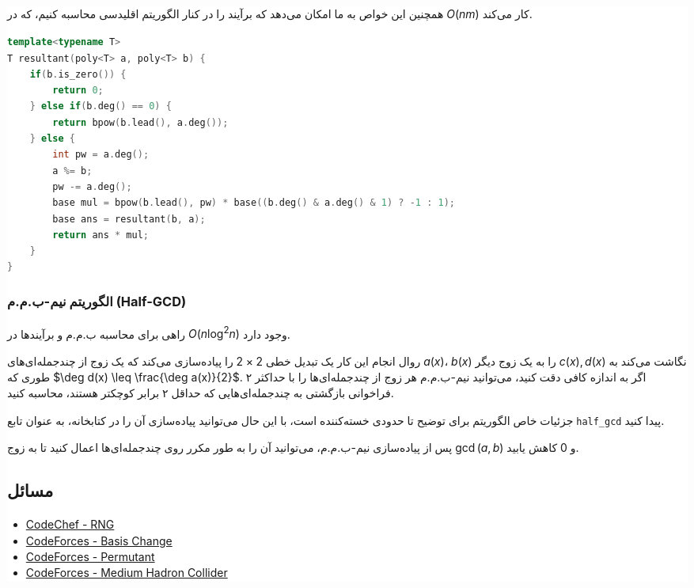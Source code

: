 همچنین این خواص به ما امکان می‌دهد که برآیند را در کنار الگوریتم اقلیدسی محاسبه کنیم، که در $O(nm)$ کار می‌کند.


```cpp
template<typename T>
T resultant(poly<T> a, poly<T> b) {
	if(b.is_zero()) {
		return 0;
	} else if(b.deg() == 0) {
		return bpow(b.lead(), a.deg());
	} else {
		int pw = a.deg();
		a %= b;
		pw -= a.deg();
		base mul = bpow(b.lead(), pw) * base((b.deg() & a.deg() & 1) ? -1 : 1);
		base ans = resultant(b, a);
		return ans * mul;
	}
}
```

### الگوریتم نیم-ب.م.م (Half-GCD)

راهی برای محاسبه ب.م.م و برآیندها در $O(n \log^2 n)$ وجود دارد.

روال انجام این کار یک تبدیل خطی $2 \times 2$ را پیاده‌سازی می‌کند که یک زوج از چندجمله‌ای‌های $a(x)$، $b(x)$ را به یک زوج دیگر $c(x), d(x)$ نگاشت می‌کند به طوری که $\deg d(x) \leq \frac{\deg a(x)}{2}$. اگر به اندازه کافی دقت کنید، می‌توانید نیم-ب.م.م هر زوج از چندجمله‌ای‌ها را با حداکثر ۲ فراخوانی بازگشتی به چندجمله‌ای‌هایی که حداقل ۲ برابر کوچکتر هستند، محاسبه کنید.

جزئیات خاص الگوریتم برای توضیح تا حدودی خسته‌کننده است، با این حال می‌توانید پیاده‌سازی آن را در کتابخانه، به عنوان تابع `half_gcd` پیدا کنید.

پس از پیاده‌سازی نیم-ب.م.م، می‌توانید آن را به طور مکرر روی چندجمله‌ای‌ها اعمال کنید تا به زوج $\gcd(a, b)$ و $0$ کاهش یابید.

## مسائل

- [CodeChef - RNG](https://www.codechef.com/problems/RNG)
- [CodeForces - Basis Change](https://codeforces.com/gym/102129/problem/D)
- [CodeForces - Permutant](https://codeforces.com/gym/102129/problem/G)
- [CodeForces - Medium Hadron Collider](https://codeforces.com/gym/102129/problem/C)